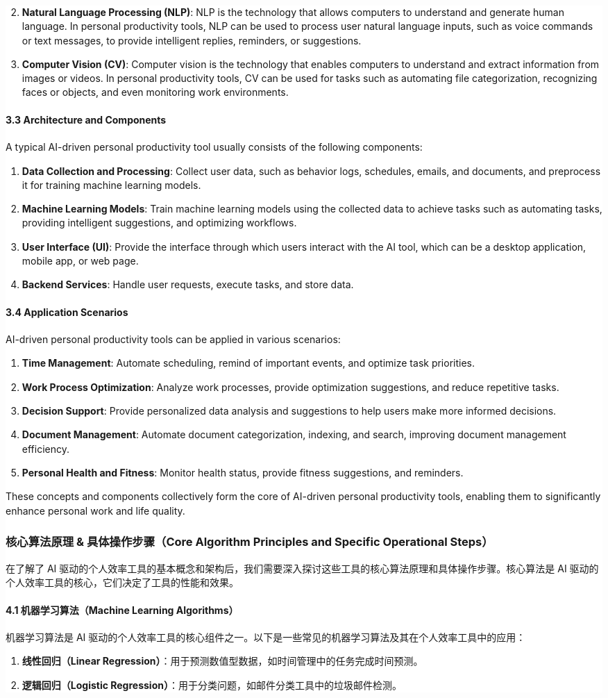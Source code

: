 2. **Natural Language Processing (NLP)**: NLP is the technology that allows computers to understand and generate human language. In personal productivity tools, NLP can be used to process user natural language inputs, such as voice commands or text messages, to provide intelligent replies, reminders, or suggestions.

3. **Computer Vision (CV)**: Computer vision is the technology that enables computers to understand and extract information from images or videos. In personal productivity tools, CV can be used for tasks such as automating file categorization, recognizing faces or objects, and even monitoring work environments.

#### 3.3 Architecture and Components

A typical AI-driven personal productivity tool usually consists of the following components:

1. **Data Collection and Processing**: Collect user data, such as behavior logs, schedules, emails, and documents, and preprocess it for training machine learning models.

2. **Machine Learning Models**: Train machine learning models using the collected data to achieve tasks such as automating tasks, providing intelligent suggestions, and optimizing workflows.

3. **User Interface (UI)**: Provide the interface through which users interact with the AI tool, which can be a desktop application, mobile app, or web page.

4. **Backend Services**: Handle user requests, execute tasks, and store data.

#### 3.4 Application Scenarios

AI-driven personal productivity tools can be applied in various scenarios:

1. **Time Management**: Automate scheduling, remind of important events, and optimize task priorities.

2. **Work Process Optimization**: Analyze work processes, provide optimization suggestions, and reduce repetitive tasks.

3. **Decision Support**: Provide personalized data analysis and suggestions to help users make more informed decisions.

4. **Document Management**: Automate document categorization, indexing, and search, improving document management efficiency.

5. **Personal Health and Fitness**: Monitor health status, provide fitness suggestions, and reminders.

These concepts and components collectively form the core of AI-driven personal productivity tools, enabling them to significantly enhance personal work and life quality.

### 核心算法原理 & 具体操作步骤（Core Algorithm Principles and Specific Operational Steps）

在了解了 AI 驱动的个人效率工具的基本概念和架构后，我们需要深入探讨这些工具的核心算法原理和具体操作步骤。核心算法是 AI 驱动的个人效率工具的核心，它们决定了工具的性能和效果。

#### 4.1 机器学习算法（Machine Learning Algorithms）

机器学习算法是 AI 驱动的个人效率工具的核心组件之一。以下是一些常见的机器学习算法及其在个人效率工具中的应用：

1. **线性回归（Linear Regression）**：用于预测数值型数据，如时间管理中的任务完成时间预测。

2. **逻辑回归（Logistic Regression）**：用于分类问题，如邮件分类工具中的垃圾邮件检测。
